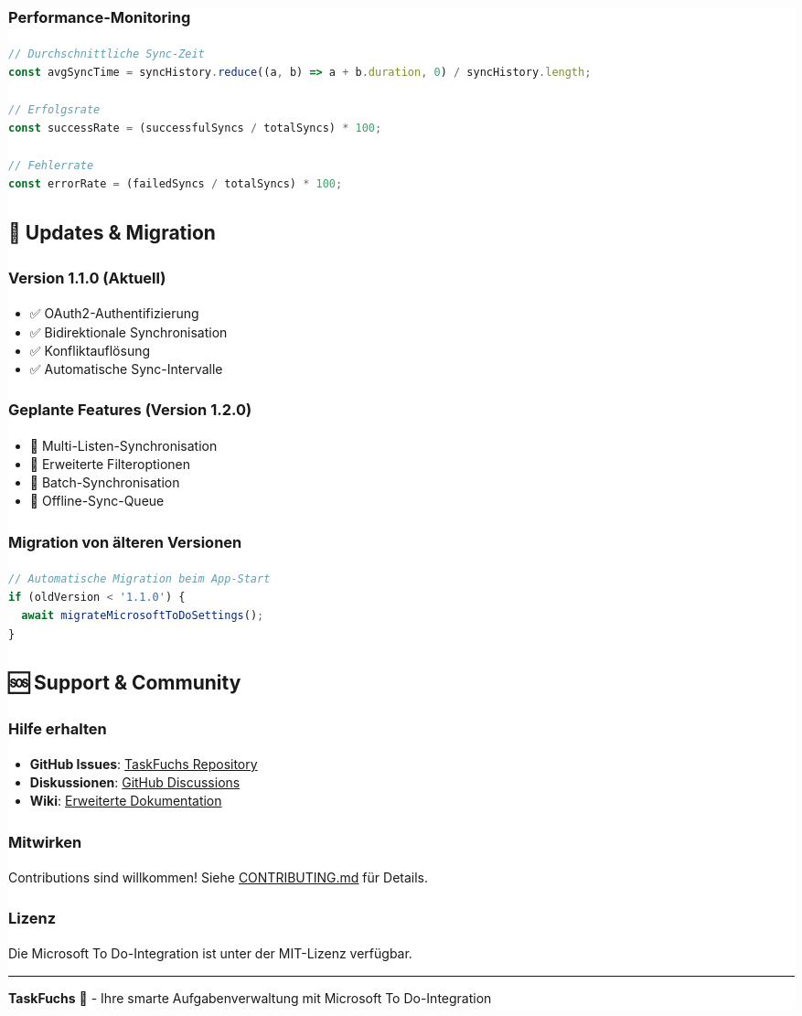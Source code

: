 ### Performance-Monitoring
```typescript
// Durchschnittliche Sync-Zeit
const avgSyncTime = syncHistory.reduce((a, b) => a + b.duration, 0) / syncHistory.length;

// Erfolgsrate
const successRate = (successfulSyncs / totalSyncs) * 100;

// Fehlerrate
const errorRate = (failedSyncs / totalSyncs) * 100;
```

## 🔄 Updates & Migration

### Version 1.1.0 (Aktuell)
- ✅ OAuth2-Authentifizierung
- ✅ Bidirektionale Synchronisation
- ✅ Konfliktauflösung
- ✅ Automatische Sync-Intervalle

### Geplante Features (Version 1.2.0)
- 🔄 Multi-Listen-Synchronisation
- 🔄 Erweiterte Filteroptionen
- 🔄 Batch-Synchronisation
- 🔄 Offline-Sync-Queue

### Migration von älteren Versionen
```typescript
// Automatische Migration beim App-Start
if (oldVersion < '1.1.0') {
  await migrateMicrosoftToDoSettings();
}
```

## 🆘 Support & Community

### Hilfe erhalten
- **GitHub Issues**: [TaskFuchs Repository](https://github.com/your-repo/taskfuchs/issues)
- **Diskussionen**: [GitHub Discussions](https://github.com/your-repo/taskfuchs/discussions)
- **Wiki**: [Erweiterte Dokumentation](https://github.com/your-repo/taskfuchs/wiki)

### Mitwirken
Contributions sind willkommen! Siehe [CONTRIBUTING.md](CONTRIBUTING.md) für Details.

### Lizenz
Die Microsoft To Do-Integration ist unter der MIT-Lizenz verfügbar.

---

**TaskFuchs** 🦊 - Ihre smarte Aufgabenverwaltung mit Microsoft To Do-Integration 